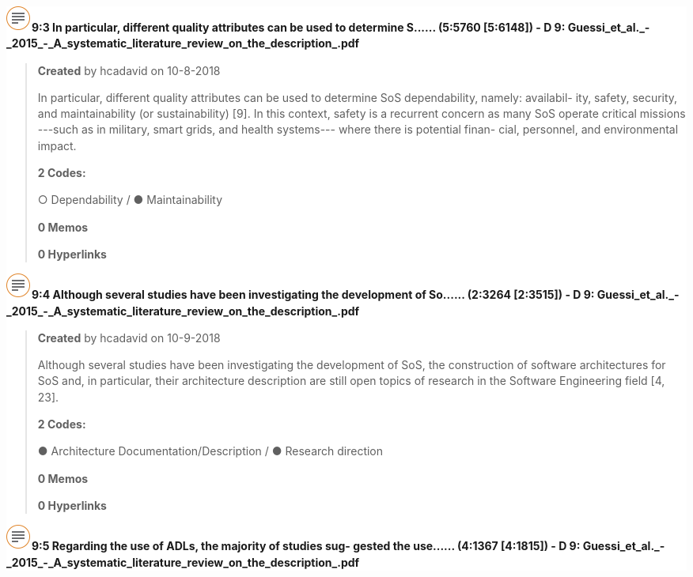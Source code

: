 ![](./img/media/image1.png)**9:3 In
particular, different quality attributes can be used to determine
S...... (5:5760 \[5:6148\]) - D 9:
Guessi\_et\_al.\_-\_2015\_-\_A\_systematic\_literature\_review\_on\_the\_description\_.pdf**

> **Created** by hcadavid on 10-8-2018
>
> In particular, different quality attributes can be used to determine
> SoS dependability, namely: availabil- ity, safety, security, and
> maintainability (or sustainability) \[9\]. In this context, safety is
> a recurrent concern as many SoS operate critical missions ---such as
> in military, smart grids, and health systems--- where there is
> potential finan- cial, personnel, and environmental impact.
>
> **2 Codes:**
>
> ○ Dependability / ● Maintainability
>
> **0 Memos**
>
> **0 Hyperlinks**

![](./img/media/image1.png)**9:4
Although several studies have been investigating the development of
So...... (2:3264 \[2:3515\]) - D 9:
Guessi\_et\_al.\_-\_2015\_-\_A\_systematic\_literature\_review\_on\_the\_description\_.pdf**

> **Created** by hcadavid on 10-9-2018
>
> Although several studies have been investigating the development of
> SoS, the construction of software architectures for SoS and, in
> particular, their architecture description are still open topics of
> research in the Software Engineering field \[4, 23\].
>
> **2 Codes:**
>
> ● Architecture Documentation/Description / ● Research direction
>
> **0 Memos**
>
> **0 Hyperlinks**

![](./img/media/image1.png)**9:5
Regarding the use of ADLs, the majority of studies sug- gested the
use...... (4:1367 \[4:1815\]) - D 9:
Guessi\_et\_al.\_-\_2015\_-\_A\_systematic\_literature\_review\_on\_the\_description\_.pdf**
